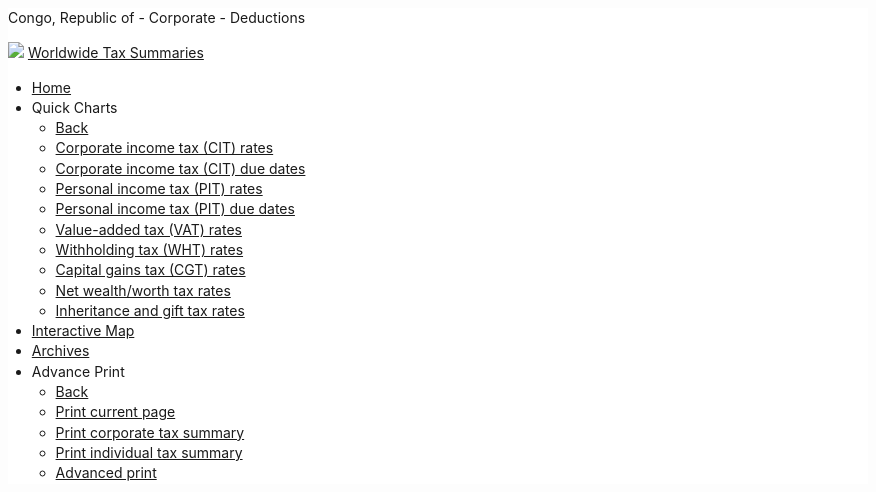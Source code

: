 








Congo, Republic of - Corporate - Deductions










































[![](../../-/media/world-wide-tax-summaries/dev/new-pwclogo.ashx%3Frev=857d31d9188a45cb89c2a139fca9bbc2&revision=857d31d9-188a-45cb-89c2-a139fca9bbc2&hash=185803B13B63A76ED59B9489B23256389302FCC5)](../../index.html)
[Worldwide Tax Summaries](../../index.html)

* [Home](../../index.html)
* Quick Charts
  + [Back](deductions.html#)
  + [Corporate income tax (CIT) rates](../../quick-charts/corporate-income-tax-cit-rates.html)
  + [Corporate income tax (CIT) due dates](../../quick-charts/corporate-income-tax-cit-due-dates.html)
  + [Personal income tax (PIT) rates](../../quick-charts/personal-income-tax-pit-rates.html)
  + [Personal income tax (PIT) due dates](../../quick-charts/personal-income-tax-pit-due-dates.html)
  + [Value-added tax (VAT) rates](../../quick-charts/value-added-tax-vat-rates.html)
  + [Withholding tax (WHT) rates](../../quick-charts/withholding-tax-wht-rates.html)
  + [Capital gains tax (CGT) rates](../../quick-charts/capital-gains-tax-cgt-rates.html)
  + [Net wealth/worth tax rates](../../quick-charts/net-wealth-worth-tax-rates.html)
  + [Inheritance and gift tax rates](../../quick-charts/inheritance-and-gift-tax-rates.html)
* [Interactive Map](../../interactive-map.html)
* [Archives](../../archives.html)
* Advance Print
  + [Back](deductions.html#)
  + [Print current page](deductions.html#)
  + [Print corporate tax summary](deductions.html#)
  + [Print individual tax summary](deductions.html#)
  + [Advanced print](deductions.html#)
